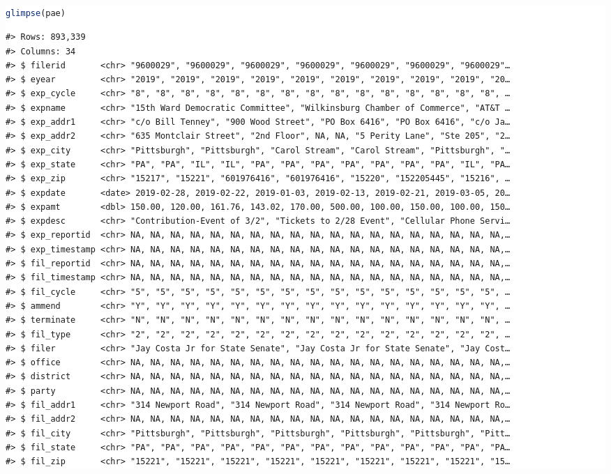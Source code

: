 ``` r
glimpse(pae)
```

    #> Rows: 893,339
    #> Columns: 34
    #> $ filerid       <chr> "9600029", "9600029", "9600029", "9600029", "9600029", "9600029", "9600029"…
    #> $ eyear         <chr> "2019", "2019", "2019", "2019", "2019", "2019", "2019", "2019", "2019", "20…
    #> $ exp_cycle     <chr> "8", "8", "8", "8", "8", "8", "8", "8", "8", "8", "8", "8", "8", "8", "8", …
    #> $ expname       <chr> "15th Ward Democratic Committee", "Wilkinsburg Chamber of Commerce", "AT&T …
    #> $ exp_addr1     <chr> "c/o Bill Tenney", "900 Wood Street", "PO Box 6416", "PO Box 6416", "c/o Ja…
    #> $ exp_addr2     <chr> "635 Montclair Street", "2nd Floor", NA, NA, "5 Perity Lane", "Ste 205", "2…
    #> $ exp_city      <chr> "Pittsburgh", "Pittsburgh", "Carol Stream", "Carol Stream", "Pittsburgh", "…
    #> $ exp_state     <chr> "PA", "PA", "IL", "IL", "PA", "PA", "PA", "PA", "PA", "PA", "PA", "IL", "PA…
    #> $ exp_zip       <chr> "15217", "15221", "601976416", "601976416", "15220", "152205445", "15216", …
    #> $ expdate       <date> 2019-02-28, 2019-02-22, 2019-01-03, 2019-02-13, 2019-02-21, 2019-03-05, 20…
    #> $ expamt        <dbl> 150.00, 120.00, 161.76, 143.02, 170.00, 500.00, 100.00, 150.00, 100.00, 150…
    #> $ expdesc       <chr> "Contribution-Event of 3/2", "Tickets to 2/28 Event", "Cellular Phone Servi…
    #> $ exp_reportid  <chr> NA, NA, NA, NA, NA, NA, NA, NA, NA, NA, NA, NA, NA, NA, NA, NA, NA, NA, NA,…
    #> $ exp_timestamp <chr> NA, NA, NA, NA, NA, NA, NA, NA, NA, NA, NA, NA, NA, NA, NA, NA, NA, NA, NA,…
    #> $ fil_reportid  <chr> NA, NA, NA, NA, NA, NA, NA, NA, NA, NA, NA, NA, NA, NA, NA, NA, NA, NA, NA,…
    #> $ fil_timestamp <chr> NA, NA, NA, NA, NA, NA, NA, NA, NA, NA, NA, NA, NA, NA, NA, NA, NA, NA, NA,…
    #> $ fil_cycle     <chr> "5", "5", "5", "5", "5", "5", "5", "5", "5", "5", "5", "5", "5", "5", "5", …
    #> $ ammend        <chr> "Y", "Y", "Y", "Y", "Y", "Y", "Y", "Y", "Y", "Y", "Y", "Y", "Y", "Y", "Y", …
    #> $ terminate     <chr> "N", "N", "N", "N", "N", "N", "N", "N", "N", "N", "N", "N", "N", "N", "N", …
    #> $ fil_type      <chr> "2", "2", "2", "2", "2", "2", "2", "2", "2", "2", "2", "2", "2", "2", "2", …
    #> $ filer         <chr> "Jay Costa Jr for State Senate", "Jay Costa Jr for State Senate", "Jay Cost…
    #> $ office        <chr> NA, NA, NA, NA, NA, NA, NA, NA, NA, NA, NA, NA, NA, NA, NA, NA, NA, NA, NA,…
    #> $ district      <chr> NA, NA, NA, NA, NA, NA, NA, NA, NA, NA, NA, NA, NA, NA, NA, NA, NA, NA, NA,…
    #> $ party         <chr> NA, NA, NA, NA, NA, NA, NA, NA, NA, NA, NA, NA, NA, NA, NA, NA, NA, NA, NA,…
    #> $ fil_addr1     <chr> "314 Newport Road", "314 Newport Road", "314 Newport Road", "314 Newport Ro…
    #> $ fil_addr2     <chr> NA, NA, NA, NA, NA, NA, NA, NA, NA, NA, NA, NA, NA, NA, NA, NA, NA, NA, NA,…
    #> $ fil_city      <chr> "Pittsburgh", "Pittsburgh", "Pittsburgh", "Pittsburgh", "Pittsburgh", "Pitt…
    #> $ fil_state     <chr> "PA", "PA", "PA", "PA", "PA", "PA", "PA", "PA", "PA", "PA", "PA", "PA", "PA…
    #> $ fil_zip       <chr> "15221", "15221", "15221", "15221", "15221", "15221", "15221", "15221", "15…
